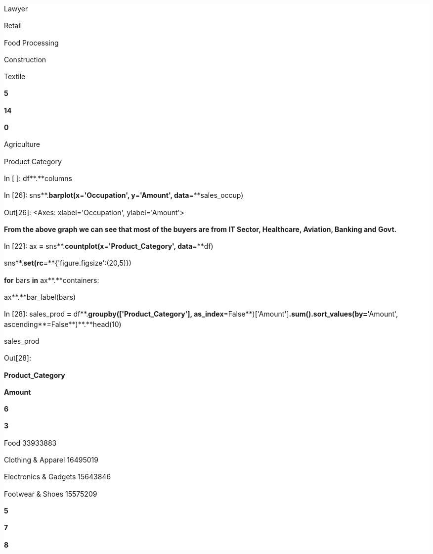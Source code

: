 Lawyer

Retail

Food Processing

Construction

Textile

**5**

**14**

**0**

Agriculture

Product Category

In [ ]: df**.**columns

In [26]: sns**.**barplot(x**=**'Occupation', y**=**'Amount', data**=**sales\_occup)

Out[26]: <Axes: xlabel='Occupation', ylabel='Amount'>

**From the above graph we can see that most of the buyers are from IT Sector, Healthcare, Aviation, Banking and Govt.**

In [22]: ax **=** sns**.**countplot(x**=**'Product\_Category', data**=**df)

sns**.**set(rc**=**{'figure.figsize':(20,5)})

**for** bars **in** ax**.**containers:

ax**.**bar\_label(bars)

In [28]: sales\_prod **=** df**.**groupby(['Product\_Category'], as\_index**=False**)['Amount']**.**sum()**.**sort\_values(by**=**'Amount', ascending**=False**)**.**head(10)

sales\_prod

Out[28]:

**Product\_Category**

**Amount**

**6**

**3**

Food 33933883

Clothing & Apparel 16495019

Electronics & Gadgets 15643846

Footwear & Shoes 15575209

**5**

**7**

**8**
